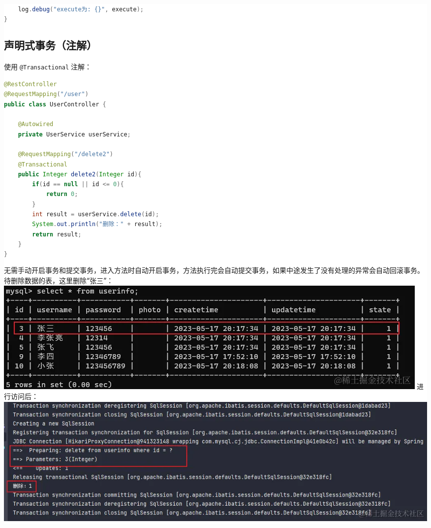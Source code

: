 ```java
    log.debug("execute为: {}", execute);
}
```

## 声明式事务（注解）
使用 `@Transactional` 注解：

```java
@RestController
@RequestMapping("/user")
public class UserController {

    @Autowired
    private UserService userService;

    @RequestMapping("/delete2")
    @Transactional
    public Integer delete2(Integer id){
        if(id == null || id <= 0){
            return 0;
        }
        int result = userService.delete(id);
        System.out.println("删除：" + result);
        return result;
    }
}
```
无需手动开启事务和提交事务，进入方法时自动开启事务，方法执行完会自动提交事务，如果中途发生了没有处理的异常会自动回滚事务。
待删除数据的表，这里删除“张三”：
![](../img/Spring的事务及传播机制/2024-02-26-12-33-05.png)
进行访问后：
![](../img/Spring的事务及传播机制/2024-02-26-12-33-28.png)